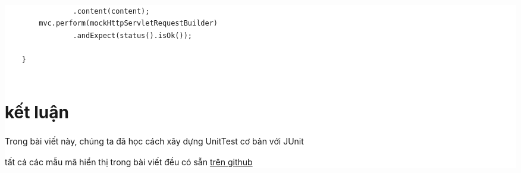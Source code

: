 ```
                .content(content);
        mvc.perform(mockHttpServletRequestBuilder)
                .andExpect(status().isOk());

    }
    
```

# kết luận 
Trong bài viết này, chúng ta đã học cách xây dựng UnitTest cơ bản với JUnit 

tất cả các mẫu mã hiển thị trong bài viết đều có sẵn [trên github](https://github.com/thangdtph27626/unitTest.github.io)
